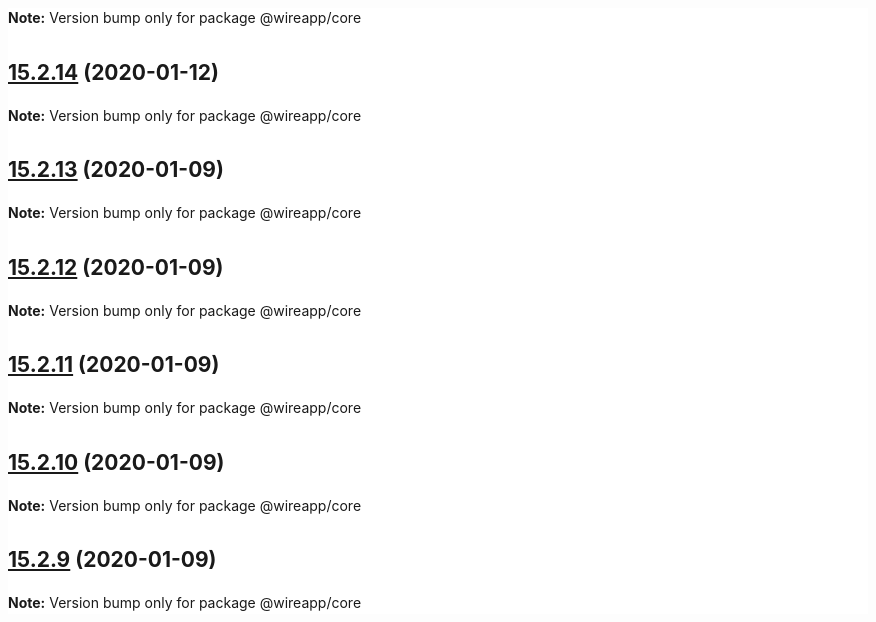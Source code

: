 **Note:** Version bump only for package @wireapp/core





## [15.2.14](https://github.com/wireapp/wire-web-packages/tree/main/packages/core/compare/@wireapp/core@15.2.13...@wireapp/core@15.2.14) (2020-01-12)

**Note:** Version bump only for package @wireapp/core





## [15.2.13](https://github.com/wireapp/wire-web-packages/tree/main/packages/core/compare/@wireapp/core@15.2.12...@wireapp/core@15.2.13) (2020-01-09)

**Note:** Version bump only for package @wireapp/core





## [15.2.12](https://github.com/wireapp/wire-web-packages/tree/main/packages/core/compare/@wireapp/core@15.2.11...@wireapp/core@15.2.12) (2020-01-09)

**Note:** Version bump only for package @wireapp/core





## [15.2.11](https://github.com/wireapp/wire-web-packages/tree/main/packages/core/compare/@wireapp/core@15.2.10...@wireapp/core@15.2.11) (2020-01-09)

**Note:** Version bump only for package @wireapp/core





## [15.2.10](https://github.com/wireapp/wire-web-packages/tree/main/packages/core/compare/@wireapp/core@15.2.9...@wireapp/core@15.2.10) (2020-01-09)

**Note:** Version bump only for package @wireapp/core





## [15.2.9](https://github.com/wireapp/wire-web-packages/tree/main/packages/core/compare/@wireapp/core@15.2.8...@wireapp/core@15.2.9) (2020-01-09)

**Note:** Version bump only for package @wireapp/core
